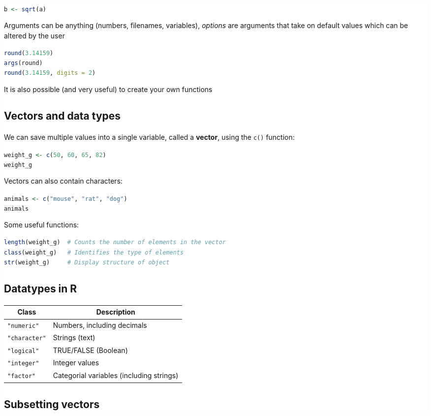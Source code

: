 
```r
b <- sqrt(a)
```

Arguments can be anything (numbers, filenames, variables), *options* are arguments that take on default values which can be altered by the user


```r
round(3.14159)
args(round)
round(3.14159, digits = 2)
```

It is also possible (and very useful) to create your own functions

## Vectors and data types

We can save multiple values into a single variable, called a **vector**, using the `c()` function:


```r
weight_g <- c(50, 60, 65, 82)
weight_g
```

Vectors can also contain characters:


```r
animals <- c("mouse", "rat", "dog")
animals
```

Some useful functions:

```r
length(weight_g)  # Counts the number of elements in the vector
class(weight_g)   # Identifies the type of elements 
str(weight_g)     # Display structure of object
```

## Datatypes in R

| Class         | Description                              |
|---------------|------------------------------------------|
| `"numeric"`   | Numbers, including decimals              |
| `"character"` | Strings (text)                           |
| `"logical"`   | TRUE/FALSE (Boolean)                     |
| `"integer"`   | Integer values                           |
| `"factor"`    | Categorial variables (including strings) |

## Subsetting vectors

